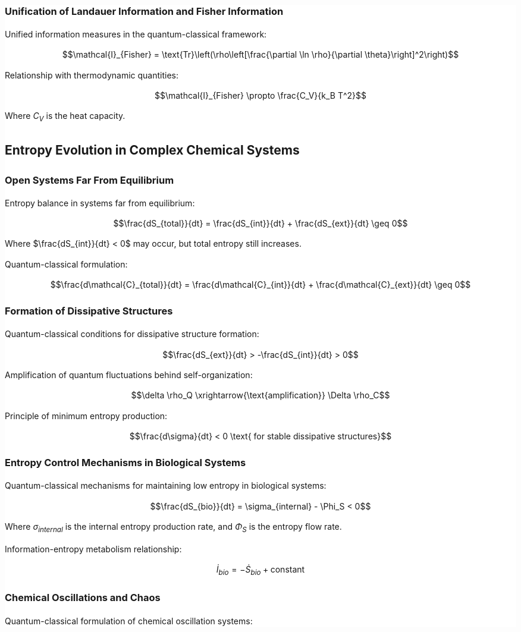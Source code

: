 ### Unification of Landauer Information and Fisher Information

Unified information measures in the quantum-classical framework:

$$\mathcal{I}_{Fisher} = \text{Tr}\left(\rho\left[\frac{\partial \ln \rho}{\partial \theta}\right]^2\right)$$

Relationship with thermodynamic quantities:

$$\mathcal{I}_{Fisher} \propto \frac{C_V}{k_B T^2}$$

Where $C_V$ is the heat capacity.

## Entropy Evolution in Complex Chemical Systems

### Open Systems Far From Equilibrium

Entropy balance in systems far from equilibrium:

$$\frac{dS_{total}}{dt} = \frac{dS_{int}}{dt} + \frac{dS_{ext}}{dt} \geq 0$$

Where $\frac{dS_{int}}{dt} < 0$ may occur, but total entropy still increases.

Quantum-classical formulation:

$$\frac{d\mathcal{C}_{total}}{dt} = \frac{d\mathcal{C}_{int}}{dt} + \frac{d\mathcal{C}_{ext}}{dt} \geq 0$$

### Formation of Dissipative Structures

Quantum-classical conditions for dissipative structure formation:

$$\frac{dS_{ext}}{dt} > -\frac{dS_{int}}{dt} > 0$$

Amplification of quantum fluctuations behind self-organization:

$$\delta \rho_Q \xrightarrow{\text{amplification}} \Delta \rho_C$$

Principle of minimum entropy production:

$$\frac{d\sigma}{dt} < 0 \text{ for stable dissipative structures}$$

### Entropy Control Mechanisms in Biological Systems

Quantum-classical mechanisms for maintaining low entropy in biological systems:

$$\frac{dS_{bio}}{dt} = \sigma_{internal} - \Phi_S < 0$$

Where $\sigma_{internal}$ is the internal entropy production rate, and $\Phi_S$ is the entropy flow rate.

Information-entropy metabolism relationship:

$$\dot{I}_{bio} = -\dot{S}_{bio} + \text{constant}$$

### Chemical Oscillations and Chaos

Quantum-classical formulation of chemical oscillation systems:
